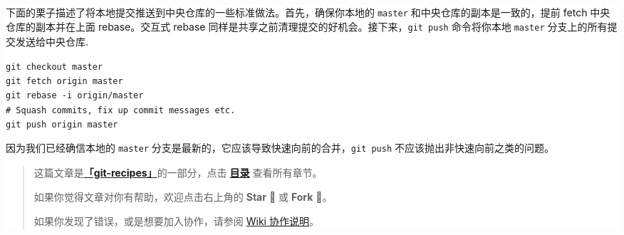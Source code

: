 下面的栗子描述了将本地提交推送到中央仓库的一些标准做法。首先，确保你本地的 `master` 和中央仓库的副本是一致的，提前 fetch 中央仓库的副本并在上面 rebase。交互式 rebase 同样是共享之前清理提交的好机会。接下来，`git push` 命令将你本地 `master` 分支上的所有提交发送给中央仓库.

```
git checkout master
git fetch origin master
git rebase -i origin/master
# Squash commits, fix up commit messages etc.
git push origin master
```

因为我们已经确信本地的 `master` 分支是最新的，它应该导致快速向前的合并，`git push` 不应该抛出非快速向前之类的问题。

> 这篇文章是[**「git-recipes」**](https://github.com/geeeeeeeeek/git-recipes/)的一部分，点击 [**目录**](https://github.com/geeeeeeeeek/git-recipes/wiki/) 查看所有章节。
>
> 如果你觉得文章对你有帮助，欢迎点击右上角的 **Star** :star2: 或 **Fork** :fork_and_knife:。
>
> 如果你发现了错误，或是想要加入协作，请参阅 [Wiki 协作说明](https://github.com/geeeeeeeeek/git-recipes/issues/1)。